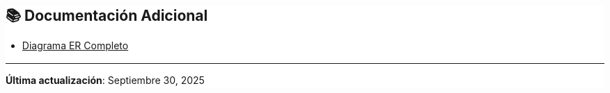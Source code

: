 
## 📚 Documentación Adicional

- [Diagrama ER Completo](docs/er-diagram.pdf)

---

**Última actualización**: Septiembre 30, 2025
